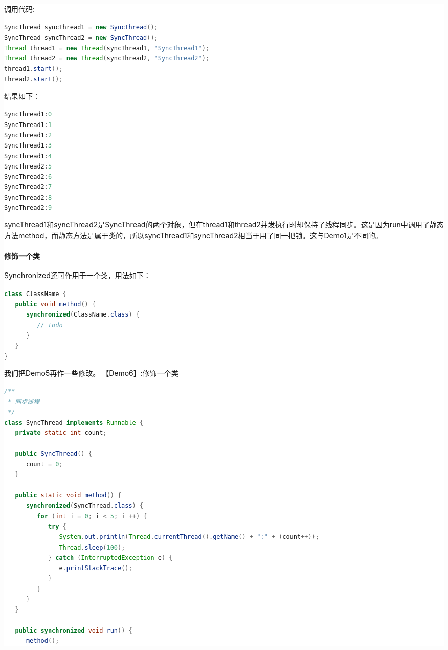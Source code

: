 调用代码:
```java
SyncThread syncThread1 = new SyncThread();
SyncThread syncThread2 = new SyncThread();
Thread thread1 = new Thread(syncThread1, "SyncThread1");
Thread thread2 = new Thread(syncThread2, "SyncThread2");
thread1.start();
thread2.start();
```
结果如下：
```java
SyncThread1:0 
SyncThread1:1 
SyncThread1:2 
SyncThread1:3 
SyncThread1:4 
SyncThread2:5 
SyncThread2:6 
SyncThread2:7 
SyncThread2:8 
SyncThread2:9
```
syncThread1和syncThread2是SyncThread的两个对象，但在thread1和thread2并发执行时却保持了线程同步。这是因为run中调用了静态方法method，而静态方法是属于类的，所以syncThread1和syncThread2相当于用了同一把锁。这与Demo1是不同的。

#### 修饰一个类

Synchronized还可作用于一个类，用法如下：
```java
class ClassName {
   public void method() {
      synchronized(ClassName.class) {
         // todo
      }
   }
}
```
我们把Demo5再作一些修改。 
【Demo6】:修饰一个类
```java
/**
 * 同步线程
 */
class SyncThread implements Runnable {
   private static int count;

   public SyncThread() {
      count = 0;
   }

   public static void method() {
      synchronized(SyncThread.class) {
         for (int i = 0; i < 5; i ++) {
            try {
               System.out.println(Thread.currentThread().getName() + ":" + (count++));
               Thread.sleep(100);
            } catch (InterruptedException e) {
               e.printStackTrace();
            }
         }
      }
   }

   public synchronized void run() {
      method();
```